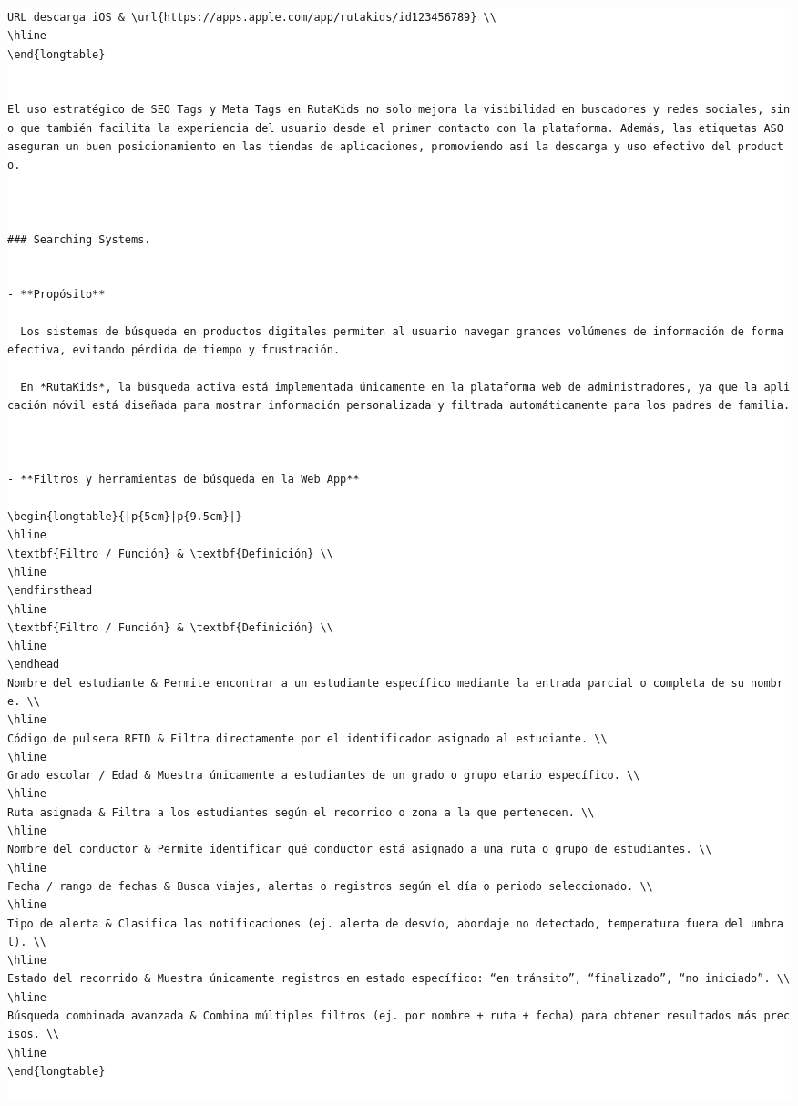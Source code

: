 ```
URL descarga iOS & \url{https://apps.apple.com/app/rutakids/id123456789} \\
\hline
\end{longtable}


El uso estratégico de SEO Tags y Meta Tags en RutaKids no solo mejora la visibilidad en buscadores y redes sociales, sino que también facilita la experiencia del usuario desde el primer contacto con la plataforma. Además, las etiquetas ASO aseguran un buen posicionamiento en las tiendas de aplicaciones, promoviendo así la descarga y uso efectivo del producto.



### Searching Systems.


- **Propósito**

  Los sistemas de búsqueda en productos digitales permiten al usuario navegar grandes volúmenes de información de forma efectiva, evitando pérdida de tiempo y frustración.

  En *RutaKids*, la búsqueda activa está implementada únicamente en la plataforma web de administradores, ya que la aplicación móvil está diseñada para mostrar información personalizada y filtrada automáticamente para los padres de familia.



- **Filtros y herramientas de búsqueda en la Web App**

\begin{longtable}{|p{5cm}|p{9.5cm}|}
\hline
\textbf{Filtro / Función} & \textbf{Definición} \\
\hline
\endfirsthead
\hline
\textbf{Filtro / Función} & \textbf{Definición} \\
\hline
\endhead
Nombre del estudiante & Permite encontrar a un estudiante específico mediante la entrada parcial o completa de su nombre. \\
\hline
Código de pulsera RFID & Filtra directamente por el identificador asignado al estudiante. \\
\hline
Grado escolar / Edad & Muestra únicamente a estudiantes de un grado o grupo etario específico. \\
\hline
Ruta asignada & Filtra a los estudiantes según el recorrido o zona a la que pertenecen. \\
\hline
Nombre del conductor & Permite identificar qué conductor está asignado a una ruta o grupo de estudiantes. \\
\hline
Fecha / rango de fechas & Busca viajes, alertas o registros según el día o periodo seleccionado. \\
\hline
Tipo de alerta & Clasifica las notificaciones (ej. alerta de desvío, abordaje no detectado, temperatura fuera del umbral). \\
\hline
Estado del recorrido & Muestra únicamente registros en estado específico: “en tránsito”, “finalizado”, “no iniciado”. \\
\hline
Búsqueda combinada avanzada & Combina múltiples filtros (ej. por nombre + ruta + fecha) para obtener resultados más precisos. \\
\hline
\end{longtable}


```